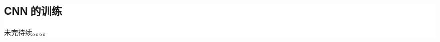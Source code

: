 ## CNN 的训练

未完待续。。。。



[^1]: Kim, Y. (2014). Convolutional Neural Networks for Sentence Classification

[^2]: 知乎：[神经网络激励函数的作用是什么？有没有形象的解释？](https://www.zhihu.com/question/22334626/answer/21036590)

[Caffe]: https://github.com/BVLC/caffe

[Caffe2]: https://github.com/Yangqing/caffe2

[cuda]: https://github.com/akrizhevsky/cuda-convnet2

[DeepLearning4j]: https://github.com/deeplearning4j/deeplearning4j

[DeepLearnToolbox]: https://github.com/rasmusbergpalm/DeepLearnToolbox

[Mxnet]: https://github.com/dmlc/mxnet

[Pylearn2]: https://github.com/lisa-lab/pylearn2/

[TensorFlow]: https://github.com/tensorflow/tensorflow

[Theano]: https://github.com/Theano/Theano

[Torch]: https://github.com/torch/torch7/
